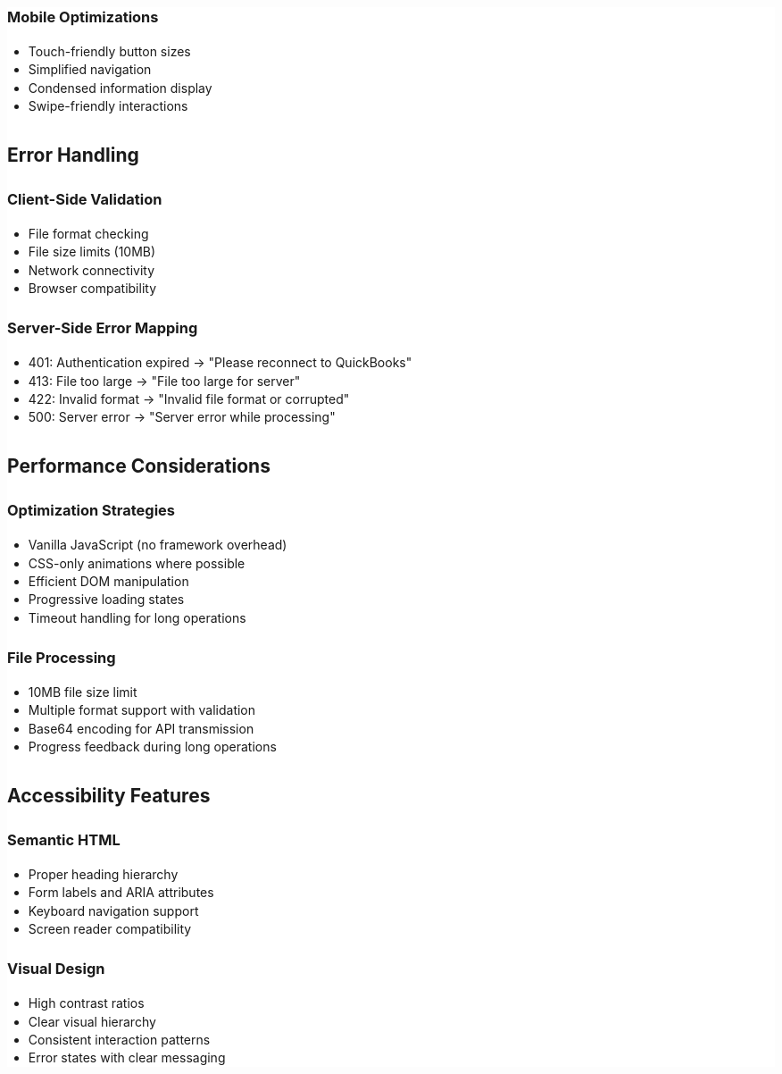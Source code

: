 ### Mobile Optimizations
- Touch-friendly button sizes
- Simplified navigation
- Condensed information display
- Swipe-friendly interactions

## Error Handling

### Client-Side Validation
- File format checking
- File size limits (10MB)
- Network connectivity
- Browser compatibility

### Server-Side Error Mapping
- 401: Authentication expired → "Please reconnect to QuickBooks"
- 413: File too large → "File too large for server"
- 422: Invalid format → "Invalid file format or corrupted"
- 500: Server error → "Server error while processing"

## Performance Considerations

### Optimization Strategies
- Vanilla JavaScript (no framework overhead)
- CSS-only animations where possible
- Efficient DOM manipulation
- Progressive loading states
- Timeout handling for long operations

### File Processing
- 10MB file size limit
- Multiple format support with validation
- Base64 encoding for API transmission
- Progress feedback during long operations

## Accessibility Features

### Semantic HTML
- Proper heading hierarchy
- Form labels and ARIA attributes
- Keyboard navigation support
- Screen reader compatibility

### Visual Design
- High contrast ratios
- Clear visual hierarchy
- Consistent interaction patterns
- Error states with clear messaging
